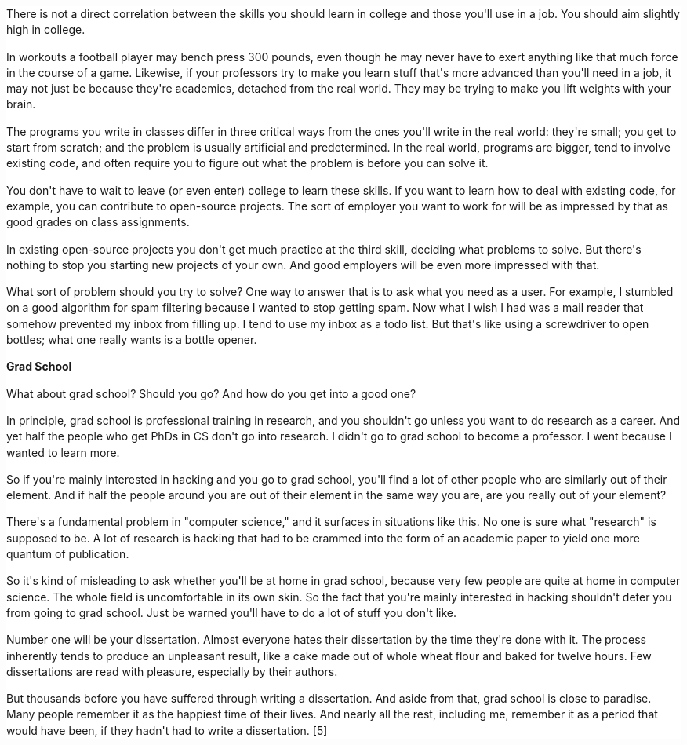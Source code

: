 There is not a direct correlation between the skills you should learn in college and those you'll use in a job. You should aim slightly high in college.

 In workouts a football player may bench press 300 pounds, even though he may never have to exert anything like that much force in the course of a game. Likewise, if your professors try to make you learn stuff that's more advanced than you'll need in a job, it may not just be because they're academics, detached from the real world. They may be trying to make you lift weights with your brain.

 The programs you write in classes differ in three critical ways from the ones you'll write in the real world: they're small; you get to start from scratch; and the problem is usually artificial and predetermined. In the real world, programs are bigger, tend to involve existing code, and often require you to figure out what the problem is before you can solve it.

 You don't have to wait to leave (or even enter) college to learn these skills. If you want to learn how to deal with existing code, for example, you can contribute to open-source projects. The sort of employer you want to work for will be as impressed by that as good grades on class assignments.

 In existing open-source projects you don't get much practice at the third skill, deciding what problems to solve. But there's nothing to stop you starting new projects of your own. And good employers will be even more impressed with that.

 What sort of problem should you try to solve? One way to answer that is to ask what you need as a user. For example, I stumbled on a good algorithm for spam filtering because I wanted to stop getting spam. Now what I wish I had was a mail reader that somehow prevented my inbox from filling up. I tend to use my inbox as a todo list. But that's like using a screwdriver to open bottles; what one really wants is a bottle opener.

  **Grad School**

 What about grad school? Should you go? And how do you get into a good one?

 In principle, grad school is professional training in research, and you shouldn't go unless you want to do research as a career. And yet half the people who get PhDs in CS don't go into research. I didn't go to grad school to become a professor. I went because I wanted to learn more.

 So if you're mainly interested in hacking and you go to grad school, you'll find a lot of other people who are similarly out of their element. And if half the people around you are out of their element in the same way you are, are you really out of your element?

 There's a fundamental problem in "computer science," and it surfaces in situations like this. No one is sure what "research" is supposed to be. A lot of research is hacking that had to be crammed into the form of an academic paper to yield one more quantum of publication.

 So it's kind of misleading to ask whether you'll be at home in grad school, because very few people are quite at home in computer science. The whole field is uncomfortable in its own skin. So the fact that you're mainly interested in hacking shouldn't deter you from going to grad school. Just be warned you'll have to do a lot of stuff you don't like.

 Number one will be your dissertation. Almost everyone hates their dissertation by the time they're done with it. The process inherently tends to produce an unpleasant result, like a cake made out of whole wheat flour and baked for twelve hours. Few dissertations are read with pleasure, especially by their authors.

 But thousands before you have suffered through writing a dissertation. And aside from that, grad school is close to paradise. Many people remember it as the happiest time of their lives. And nearly all the rest, including me, remember it as a period that would have been, if they hadn't had to write a dissertation. [5]
